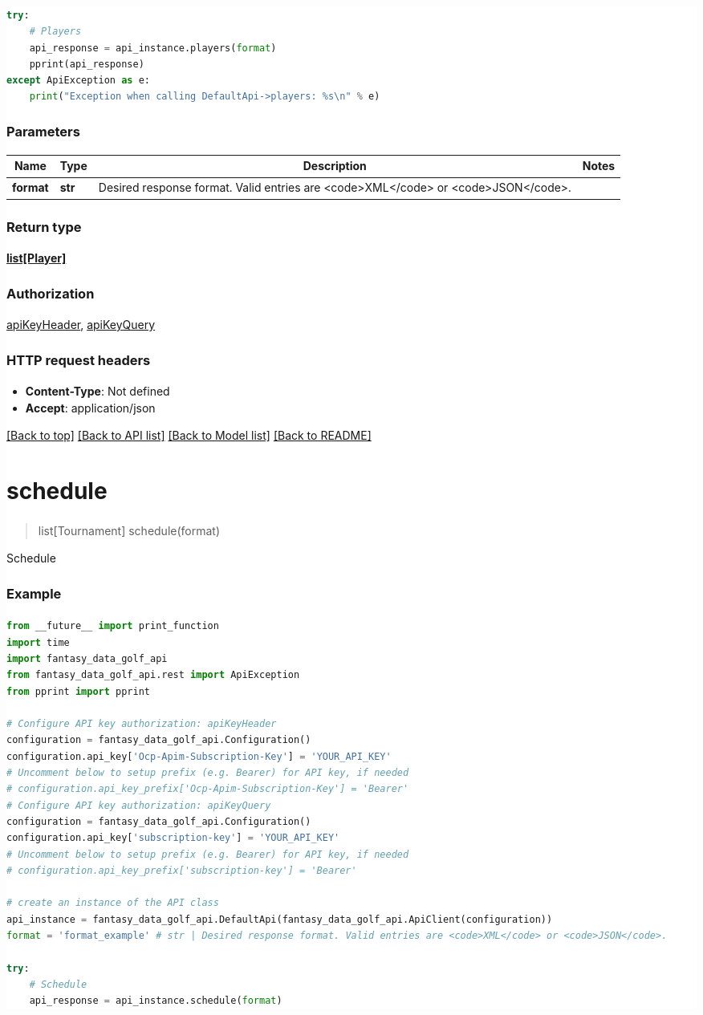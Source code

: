 ```python
try:
    # Players
    api_response = api_instance.players(format)
    pprint(api_response)
except ApiException as e:
    print("Exception when calling DefaultApi->players: %s\n" % e)
```

### Parameters

Name | Type | Description  | Notes
------------- | ------------- | ------------- | -------------
 **format** | **str**| Desired response format. Valid entries are &lt;code&gt;XML&lt;/code&gt; or &lt;code&gt;JSON&lt;/code&gt;. | 

### Return type

[**list[Player]**](Player.md)

### Authorization

[apiKeyHeader](../README.md#apiKeyHeader), [apiKeyQuery](../README.md#apiKeyQuery)

### HTTP request headers

 - **Content-Type**: Not defined
 - **Accept**: application/json

[[Back to top]](#) [[Back to API list]](../README.md#documentation-for-api-endpoints) [[Back to Model list]](../README.md#documentation-for-models) [[Back to README]](../README.md)

# **schedule**
> list[Tournament] schedule(format)

Schedule

### Example
```python
from __future__ import print_function
import time
import fantasy_data_golf_api
from fantasy_data_golf_api.rest import ApiException
from pprint import pprint

# Configure API key authorization: apiKeyHeader
configuration = fantasy_data_golf_api.Configuration()
configuration.api_key['Ocp-Apim-Subscription-Key'] = 'YOUR_API_KEY'
# Uncomment below to setup prefix (e.g. Bearer) for API key, if needed
# configuration.api_key_prefix['Ocp-Apim-Subscription-Key'] = 'Bearer'
# Configure API key authorization: apiKeyQuery
configuration = fantasy_data_golf_api.Configuration()
configuration.api_key['subscription-key'] = 'YOUR_API_KEY'
# Uncomment below to setup prefix (e.g. Bearer) for API key, if needed
# configuration.api_key_prefix['subscription-key'] = 'Bearer'

# create an instance of the API class
api_instance = fantasy_data_golf_api.DefaultApi(fantasy_data_golf_api.ApiClient(configuration))
format = 'format_example' # str | Desired response format. Valid entries are <code>XML</code> or <code>JSON</code>.

try:
    # Schedule
    api_response = api_instance.schedule(format)
```